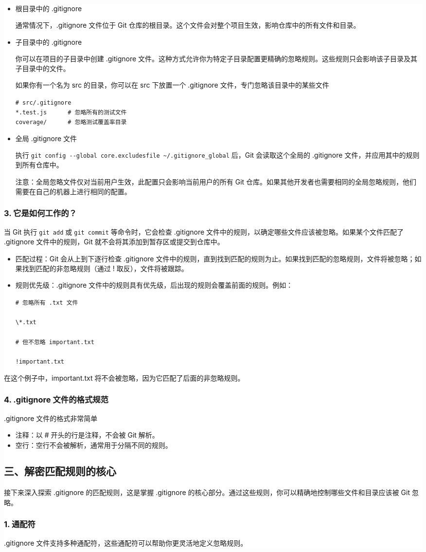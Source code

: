 - 根目录中的 .gitignore

  通常情况下，.gitignore 文件位于 Git 仓库的根目录。这个文件会对整个项目生效，影响仓库中的所有文件和目录。

- 子目录中的 .gitignore

  你可以在项目的子目录中创建 .gitignore 文件。这种方式允许你为特定子目录配置更精确的忽略规则。这些规则只会影响该子目录及其子目录中的文件。

  如果你有一个名为 src 的目录，你可以在 src 下放置一个 .gitignore 文件，专门忽略该目录中的某些文件

  ```
  # src/.gitignore
  *.test.js      # 忽略所有的测试文件
  coverage/      # 忽略测试覆盖率目录
  ```

- 全局 .gitignore 文件

  执行 `git config --global core.excludesfile ~/.gitignore_global` 后，Git 会读取这个全局的 .gitignore 文件，并应用其中的规则到所有仓库中。

  注意：全局忽略文件仅对当前用户生效，此配置只会影响当前用户的所有 Git 仓库。如果其他开发者也需要相同的全局忽略规则，他们需要在自己的机器上进行相同的配置。

### 3. 它是如何工作的？

当 Git 执行 `git add` 或 `git commit` 等命令时，它会检查 .gitignore 文件中的规则，以确定哪些文件应该被忽略。如果某个文件匹配了 .gitignore 文件中的规则，Git 就不会将其添加到暂存区或提交到仓库中。

- 匹配过程：Git 会从上到下逐行检查 .gitignore 文件中的规则，直到找到匹配的规则为止。如果找到匹配的忽略规则，文件将被忽略；如果找到匹配的非忽略规则（通过 ! 取反），文件将被跟踪。

- 规则优先级：.gitignore 文件中的规则具有优先级，后出现的规则会覆盖前面的规则。例如：

  ```
  # 忽略所有 .txt 文件

  \*.txt

  # 但不忽略 important.txt

  !important.txt
  ```

在这个例子中，important.txt 将不会被忽略，因为它匹配了后面的非忽略规则。

### 4. .gitignore 文件的格式规范

.gitignore 文件的格式非常简单

- 注释：以 # 开头的行是注释，不会被 Git 解析。
- 空行：空行不会被解析，通常用于分隔不同的规则。

## 三、解密匹配规则的核心

接下来深入探索 .gitignore 的匹配规则，这是掌握 .gitignore 的核心部分。通过这些规则，你可以精确地控制哪些文件和目录应该被 Git 忽略。

### 1. 通配符

.gitignore 文件支持多种通配符，这些通配符可以帮助你更灵活地定义忽略规则。
